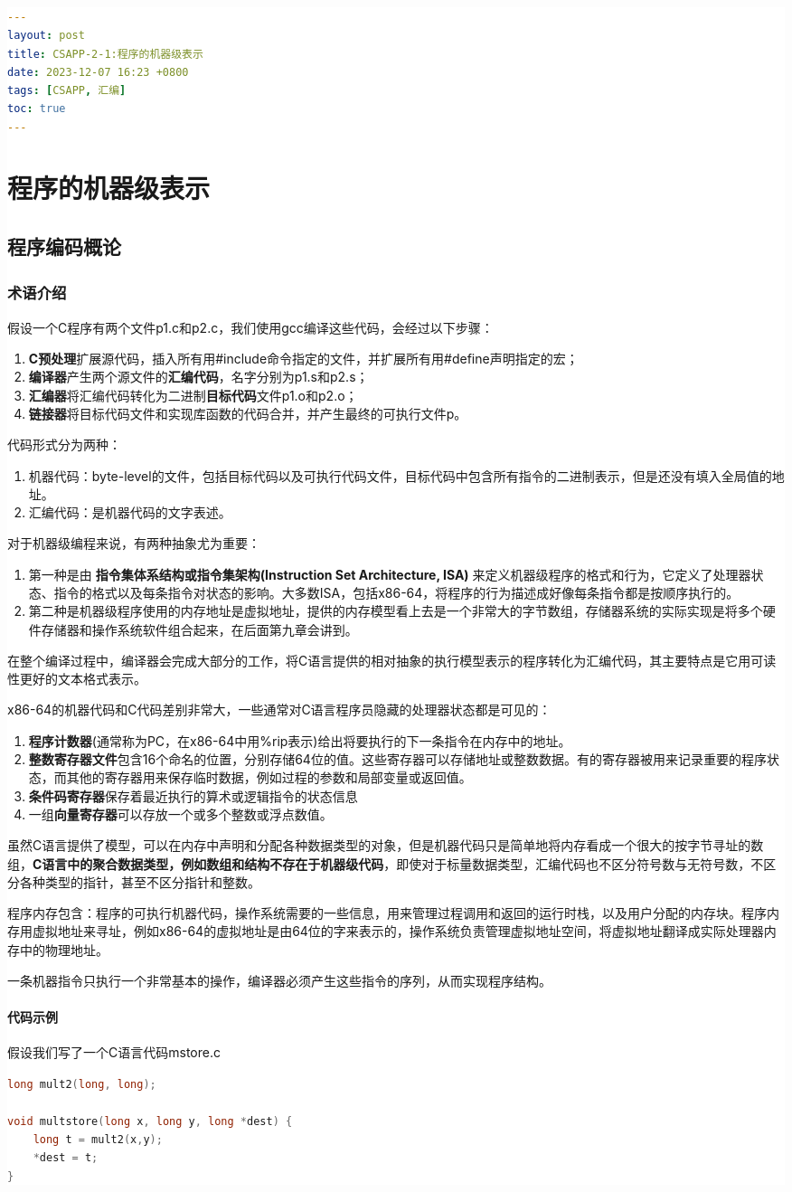 ```yaml
---
layout: post
title: CSAPP-2-1:程序的机器级表示
date: 2023-12-07 16:23 +0800
tags: [CSAPP, 汇编]
toc: true
---
```


# 程序的机器级表示

## 程序编码概论

### 术语介绍

假设一个C程序有两个文件p1.c和p2.c，我们使用gcc编译这些代码，会经过以下步骤：
1. **C预处理**扩展源代码，插入所有用#include命令指定的文件，并扩展所有用#define声明指定的宏；
2. **编译器**产生两个源文件的**汇编代码**，名字分别为p1.s和p2.s；
3. **汇编器**将汇编代码转化为二进制**目标代码**文件p1.o和p2.o；
4. **链接器**将目标代码文件和实现库函数的代码合并，并产生最终的可执行文件p。

代码形式分为两种：
1. 机器代码：byte-level的文件，包括目标代码以及可执行代码文件，目标代码中包含所有指令的二进制表示，但是还没有填入全局值的地址。
2. 汇编代码：是机器代码的文字表述。

对于机器级编程来说，有两种抽象尤为重要：
1. 第一种是由 **指令集体系结构或指令集架构(Instruction Set Architecture, ISA)** 来定义机器级程序的格式和行为，它定义了处理器状态、指令的格式以及每条指令对状态的影响。大多数ISA，包括x86-64，将程序的行为描述成好像每条指令都是按顺序执行的。
2. 第二种是机器级程序使用的内存地址是虚拟地址，提供的内存模型看上去是一个非常大的字节数组，存储器系统的实际实现是将多个硬件存储器和操作系统软件组合起来，在后面第九章会讲到。

在整个编译过程中，编译器会完成大部分的工作，将C语言提供的相对抽象的执行模型表示的程序转化为汇编代码，其主要特点是它用可读性更好的文本格式表示。

x86-64的机器代码和C代码差别非常大，一些通常对C语言程序员隐藏的处理器状态都是可见的：
1. **程序计数器**(通常称为PC，在x86-64中用%rip表示)给出将要执行的下一条指令在内存中的地址。
2. **整数寄存器文件**包含16个命名的位置，分别存储64位的值。这些寄存器可以存储地址或整数数据。有的寄存器被用来记录重要的程序状态，而其他的寄存器用来保存临时数据，例如过程的参数和局部变量或返回值。
3. **条件码寄存器**保存着最近执行的算术或逻辑指令的状态信息
4. 一组**向量寄存器**可以存放一个或多个整数或浮点数值。

虽然C语言提供了模型，可以在内存中声明和分配各种数据类型的对象，但是机器代码只是简单地将内存看成一个很大的按字节寻址的数组，**C语言中的聚合数据类型，例如数组和结构不存在于机器级代码**，即使对于标量数据类型，汇编代码也不区分符号数与无符号数，不区分各种类型的指针，甚至不区分指针和整数。

程序内存包含：程序的可执行机器代码，操作系统需要的一些信息，用来管理过程调用和返回的运行时栈，以及用户分配的内存块。程序内存用虚拟地址来寻址，例如x86-64的虚拟地址是由64位的字来表示的，操作系统负责管理虚拟地址空间，将虚拟地址翻译成实际处理器内存中的物理地址。

一条机器指令只执行一个非常基本的操作，编译器必须产生这些指令的序列，从而实现程序结构。

#### 代码示例

假设我们写了一个C语言代码mstore.c

```C
long mult2(long, long);

void multstore(long x, long y, long *dest) {
    long t = mult2(x,y);
    *dest = t;
}
```
